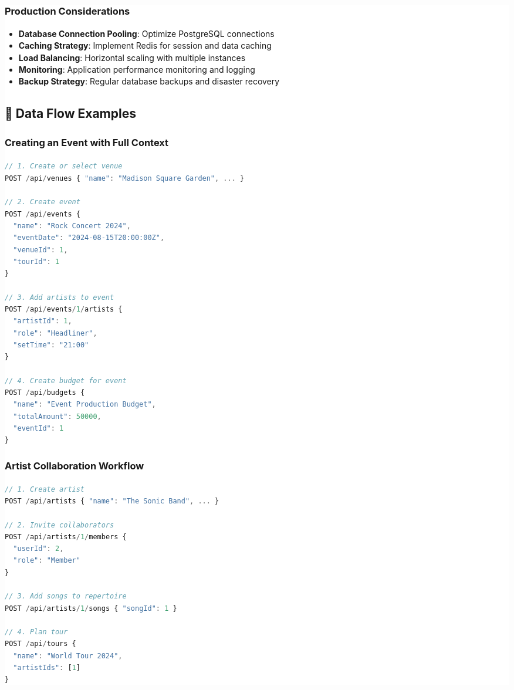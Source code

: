 
### Production Considerations
- **Database Connection Pooling**: Optimize PostgreSQL connections
- **Caching Strategy**: Implement Redis for session and data caching
- **Load Balancing**: Horizontal scaling with multiple instances
- **Monitoring**: Application performance monitoring and logging
- **Backup Strategy**: Regular database backups and disaster recovery

## 🔄 Data Flow Examples

### Creating an Event with Full Context
```javascript
// 1. Create or select venue
POST /api/venues { "name": "Madison Square Garden", ... }

// 2. Create event
POST /api/events {
  "name": "Rock Concert 2024",
  "eventDate": "2024-08-15T20:00:00Z",
  "venueId": 1,
  "tourId": 1
}

// 3. Add artists to event
POST /api/events/1/artists {
  "artistId": 1,
  "role": "Headliner",
  "setTime": "21:00"
}

// 4. Create budget for event
POST /api/budgets {
  "name": "Event Production Budget",
  "totalAmount": 50000,
  "eventId": 1
}
```

### Artist Collaboration Workflow
```javascript
// 1. Create artist
POST /api/artists { "name": "The Sonic Band", ... }

// 2. Invite collaborators
POST /api/artists/1/members {
  "userId": 2,
  "role": "Member"
}

// 3. Add songs to repertoire
POST /api/artists/1/songs { "songId": 1 }

// 4. Plan tour
POST /api/tours {
  "name": "World Tour 2024",
  "artistIds": [1]
}
```
